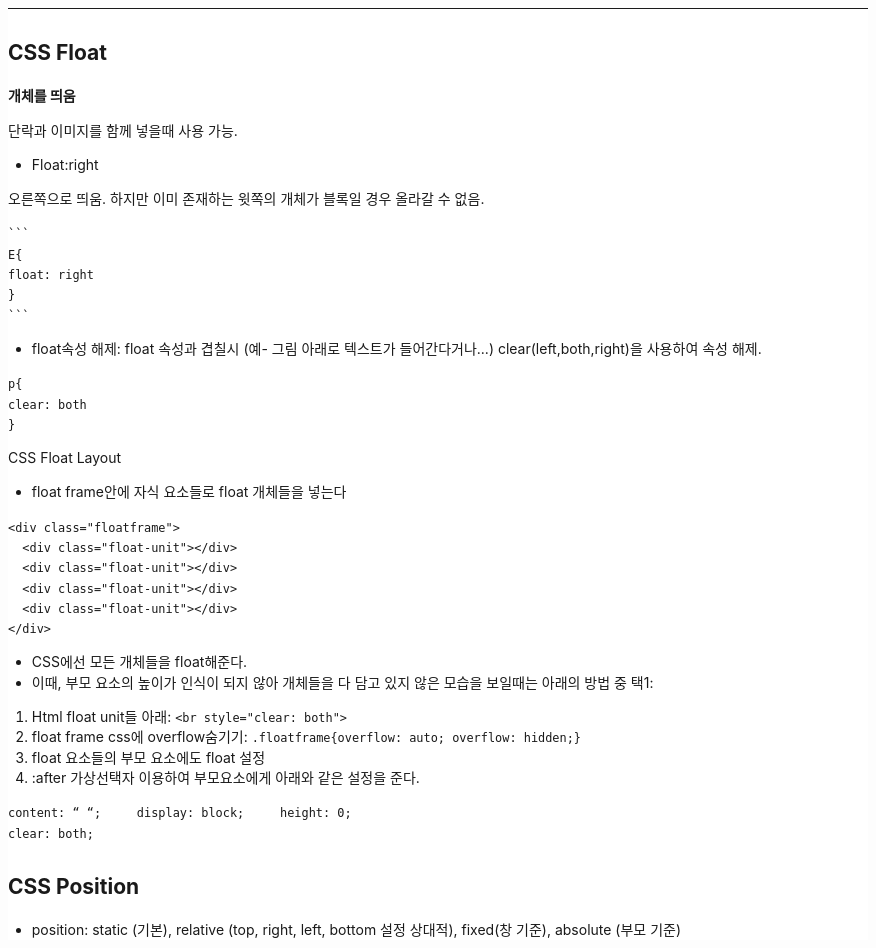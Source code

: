 ----------------------

## CSS Float
**개체를 띄움**

단락과 이미지를 함께 넣을때 사용 가능.

* Float:right

오른쪽으로 띄움. 하지만 이미 존재하는 윗쪽의 개체가 블록일 경우 올라갈 수 없음. 


	​```
	E{
	float: right
	}
	​```


* float속성 해제: float 속성과 겹칠시 (예- 그림 아래로 텍스트가 들어간다거나...) clear(left,both,right)을  사용하여 속성 해제.

 ```
 p{
 clear: both
 }
 ```

CSS Float Layout

* float frame안에 자식 요소들로 float 개체들을 넣는다

 ```
 <div class="floatframe">
   <div class="float-unit"></div>
   <div class="float-unit"></div>
   <div class="float-unit"></div>
   <div class="float-unit"></div>
 </div>
 ```

* CSS에선 모든 개체들을 float해준다.
* 이때, 부모 요소의 높이가 인식이 되지 않아  개체들을 다 담고 있지 않은 모습을 보일때는 아래의 방법 중 택1:
1.  Html float unit들 아래:
    `<br style="clear: both">`
2.  float frame css에 overflow숨기기:
    `.floatframe{overflow: auto;
    overflow: hidden;}`
3.  float 요소들의 부모 요소에도 float 설정
4.  :after 가상선택자 이용하여 부모요소에게 아래와 같은 설정을 준다. 

  ```
  content: “ “;		display: block;		height: 0;  
  clear: both;
  ```

## CSS Position
* position: static (기본), relative (top, right, left, bottom 설정 상대적), fixed(창 기준), absolute (부모 기준)
